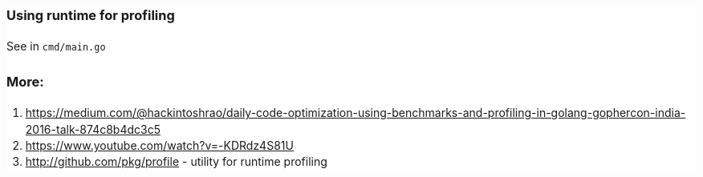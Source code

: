 ### Using runtime for profiling

See in `cmd/main.go`

### More:

1. https://medium.com/@hackintoshrao/daily-code-optimization-using-benchmarks-and-profiling-in-golang-gophercon-india-2016-talk-874c8b4dc3c5
2. https://www.youtube.com/watch?v=-KDRdz4S81U
3. http://github.com/pkg/profile - utility for runtime profiling